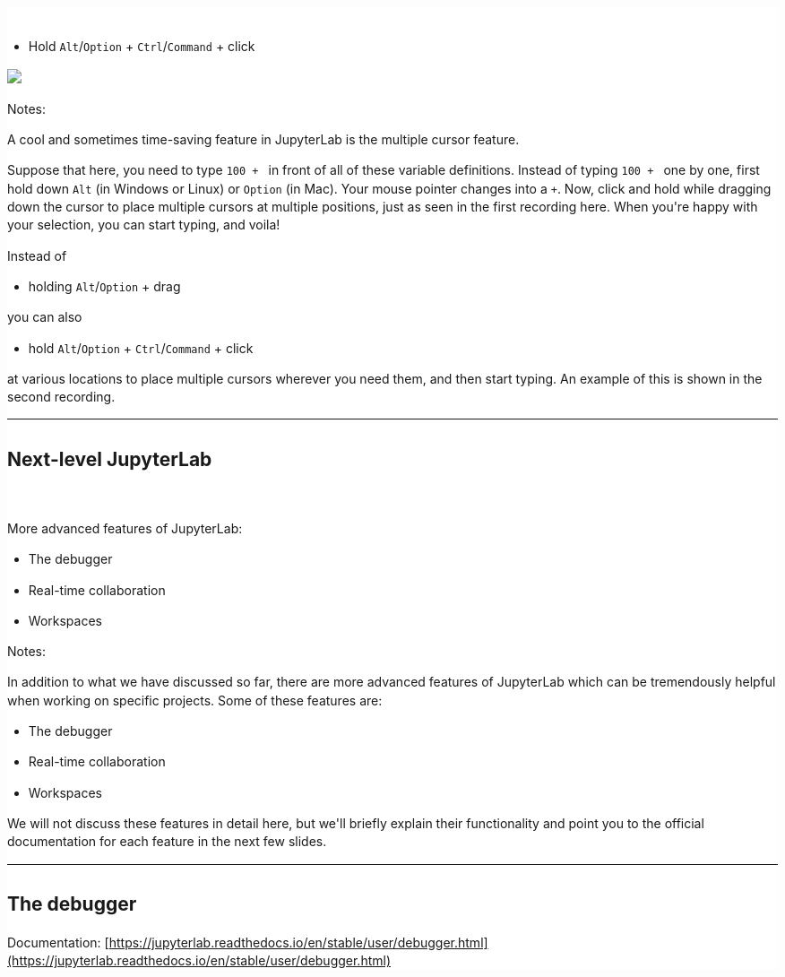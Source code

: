 <br>

- Hold `Alt`/`Option` + `Ctrl`/`Command` + click

<img src="/module7/multi-cursor2.gif" width="700"></img>

Notes:

A cool and sometimes time-saving feature in JupyterLab is the multiple cursor feature.

Suppose that here, you need to type `100 + ` in front of all of these variable definitions. Instead of typing `100 + ` one by one, first hold down `Alt` (in Windows or Linux) or `Option` (in Mac). Your mouse pointer changes into a `+`. Now, click and hold while dragging down the cursor to place multiple cursors at multiple positions, just as seen in the first recording here. When you're happy with your selection, you can start typing, and voila!

Instead of

- holding `Alt`/`Option` + drag

you can also

- hold `Alt`/`Option` + `Ctrl`/`Command` + click

at various locations to place multiple cursors wherever you need them, and then start typing. An example of this is shown in the second recording.

---

## Next-level JupyterLab

<br>

More advanced features of JupyterLab:

- The debugger

- Real-time collaboration

- Workspaces

Notes:

In addition to what we have discussed so far, there are more advanced features of JupyterLab which can be tremendously helpful when working on specific projects. Some of these features are:

- The debugger

- Real-time collaboration

- Workspaces

We will not discuss these features in detail here, but we'll briefly explain their functionality and point you to the official documentation for each feature in the next few slides.

---

## The debugger

Documentation: [https://jupyterlab.readthedocs.io/en/stable/user/debugger.html](https://jupyterlab.readthedocs.io/en/stable/user/debugger.html)
